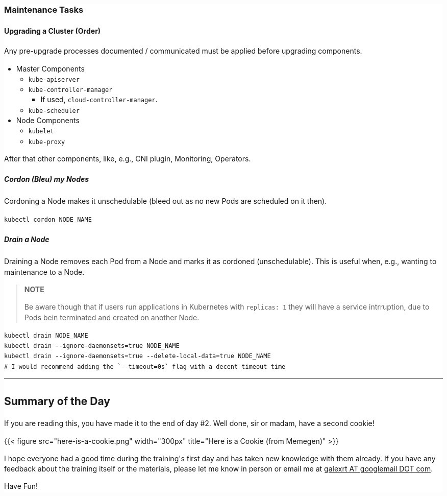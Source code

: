 ### Maintenance Tasks

#### Upgrading a Cluster (Order)

Any pre-upgrade processes documented / communicated must be applied before upgrading components.

* Master Components
  * `kube-apiserver`
  * `kube-controller-manager`
    * If used, `cloud-controller-manager`.
  * `kube-scheduler`
* Node Components
  * `kubelet`
  * `kube-proxy`

After that other components, like, e.g., CNI plugin, Monitoring, Operators.

##### Cordon (Bleu) my Nodes

Cordoning a Node makes it unschedulable (bleed out as no new Pods are scheduled on it then).

```console
kubectl cordon NODE_NAME
```


##### Drain a Node

Draining a Node removes each Pod from a Node and marks it as cordoned (unschedulable). This is useful when, e.g., wanting to maintenance to a Node.

> **NOTE**
>
> Be aware though that if users run applications in Kubernetes with `replicas: 1` they will have a service intrruption, due to Pods bein terminated and created on another Node.

```console
kubectl drain NODE_NAME
kubectl drain --ignore-daemonsets=true NODE_NAME
kubectl drain --ignore-daemonsets=true --delete-local-data=true NODE_NAME
# I would recommend adding the `--timeout=0s` flag with a decent timeout time
```
***

## Summary of the Day

If you are reading this, you have made it to the end of day #2. Well done, sir or madam, have a second cookie!

{{< figure src="here-is-a-cookie.png" width="300px" title="Here is a Cookie (from Memegen)" >}}

I hope everyone had a good time during the training's first day and has taken new knowledge with them already.
If you have any feedback about the training itself or the materials, please let me know in person or email me at [galexrt AT googlemail DOT com](mailto:galexrt@googlemail.com).

Have Fun!
